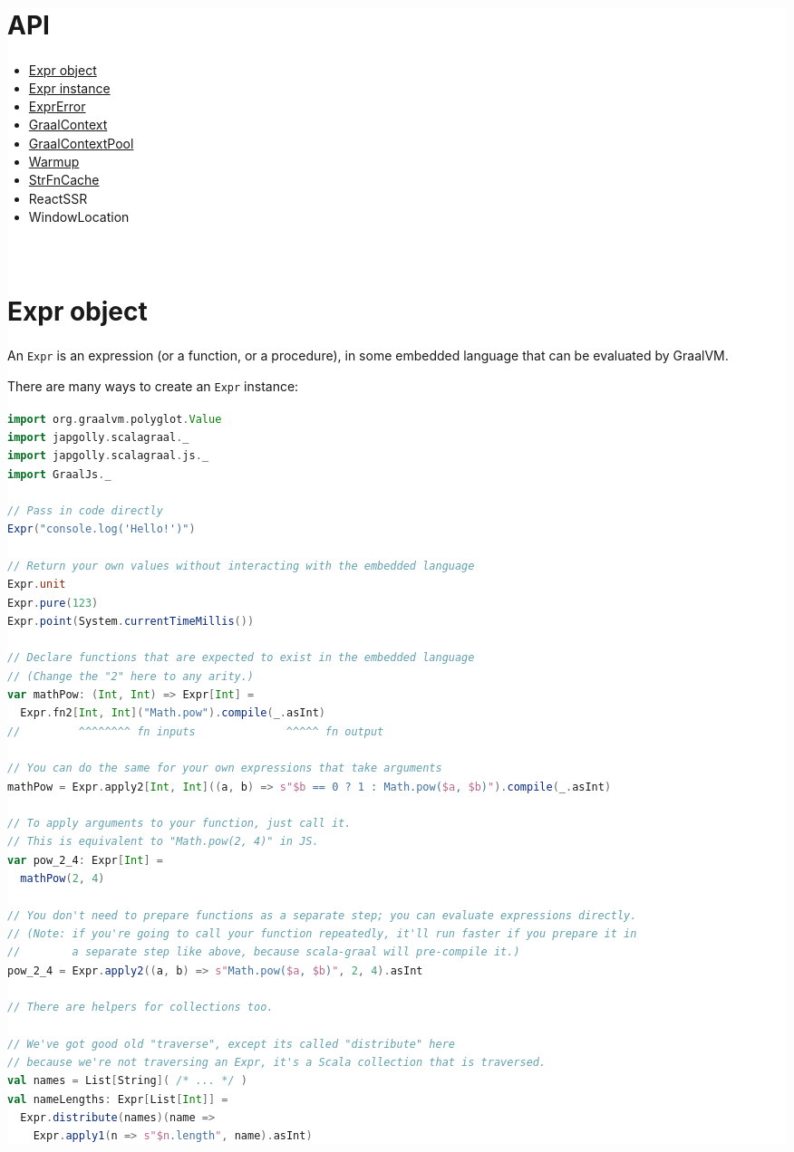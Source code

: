 # API

* [Expr object](#expr-object)
* [Expr instance](#expr-instance)
* [ExprError](#exprerror)
* [GraalContext](#graalcontext)
* [GraalContextPool](#graalcontextpool)
* [Warmup](#warmup)
* [StrFnCache](#strfncache)
* ReactSSR
* WindowLocation

<br>

# Expr object

An `Expr` is an expression (or a function, or a procedure), in some embedded language that can be evaluated by GraalVM.

There are many ways to create an `Expr` instance:

```scala mdoc:silent
import org.graalvm.polyglot.Value
import japgolly.scalagraal._
import japgolly.scalagraal.js._
import GraalJs._

// Pass in code directly
Expr("console.log('Hello!')")

// Return your own values without interacting with the embedded language
Expr.unit
Expr.pure(123)
Expr.point(System.currentTimeMillis())

// Declare functions that are expected to exist in the embedded language
// (Change the "2" here to any arity.)
var mathPow: (Int, Int) => Expr[Int] =
  Expr.fn2[Int, Int]("Math.pow").compile(_.asInt)
//         ^^^^^^^^ fn inputs              ^^^^^ fn output

// You can do the same for your own expressions that take arguments
mathPow = Expr.apply2[Int, Int]((a, b) => s"$b == 0 ? 1 : Math.pow($a, $b)").compile(_.asInt)

// To apply arguments to your function, just call it.
// This is equivalent to "Math.pow(2, 4)" in JS.
var pow_2_4: Expr[Int] =
  mathPow(2, 4)

// You don't need to prepare functions as a separate step; you can evaluate expressions directly.
// (Note: if you're going to call your function repeatedly, it'll run faster if you prepare it in
//        a separate step like above, because scala-graal will pre-compile it.)
pow_2_4 = Expr.apply2((a, b) => s"Math.pow($a, $b)", 2, 4).asInt

// There are helpers for collections too.

// We've got good old "traverse", except its called "distribute" here
// because we're not traversing an Expr, it's a Scala collection that is traversed.
val names = List[String]( /* ... */ )
val nameLengths: Expr[List[Int]] =
  Expr.distribute(names)(name =>
    Expr.apply1(n => s"$n.length", name).asInt)

```